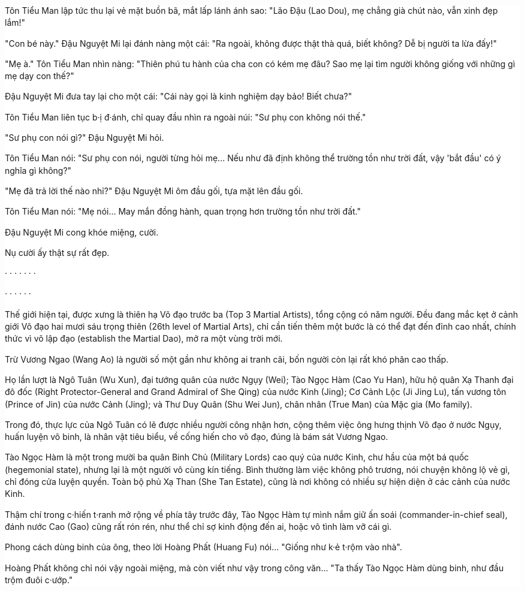 Tôn Tiểu Man lập tức thu lại vẻ mặt buồn bã, mắt lấp lánh ánh sao: "Lão Đậu (Lao Dou), mẹ chẳng già chút nào, vẫn xinh đẹp lắm!"

"Con bé này." Đậu Nguyệt Mi lại đánh nàng một cái: "Ra ngoài, không được thật thà quá, biết không? Dễ bị người ta lừa đấy!"

"Mẹ à." Tôn Tiểu Man nhìn nàng: "Thiên phú tu hành của cha con có kém mẹ đâu? Sao mẹ lại tìm người không giống với những gì mẹ dạy con thế?"

Đậu Nguyệt Mi đưa tay lại cho một cái: "Cái này gọi là kinh nghiệm dạy bảo! Biết chưa?"

Tôn Tiểu Man liên tục b·ị đ·ánh, chỉ quay đầu nhìn ra ngoài núi: "Sư phụ con không nói thế."

"Sư phụ con nói gì?" Đậu Nguyệt Mi hỏi.

Tôn Tiểu Man nói: "Sư phụ con nói, người từng hỏi mẹ... Nếu như đã định không thể trường tồn như trời đất, vậy 'bắt đầu' có ý nghĩa gì không?"

"Mẹ đã trả lời thế nào nhỉ?" Đậu Nguyệt Mi ôm đầu gối, tựa mặt lên đầu gối.

Tôn Tiểu Man nói: "Mẹ nói... May mắn đồng hành, quan trọng hơn trường tồn như trời đất."

Đậu Nguyệt Mi cong khóe miệng, cười.

Nụ cười ấy thật sự rất đẹp.

· · · · · · ·

· · · · · ·

Thế giới hiện tại, được xưng là thiên hạ Võ đạo trước ba (Top 3 Martial Artists), tổng cộng có năm người. Đều đang mắc kẹt ở cảnh giới Võ đạo hai mươi sáu trọng thiên (26th level of Martial Arts), chỉ cần tiến thêm một bước là có thể đạt đến đỉnh cao nhất, chính thức vì võ lập đạo (establish the Martial Dao), mở ra một vùng trời mới.

Trừ Vương Ngao (Wang Ao) là người số một gần như không ai tranh cãi, bốn người còn lại rất khó phân cao thấp.

Họ lần lượt là Ngô Tuân (Wu Xun), đại tướng quân của nước Ngụy (Wei); Tào Ngọc Hàm (Cao Yu Han), hữu hộ quân Xạ Thanh đại đô đốc (Right Protector-General and Grand Admiral of She Qing) của nước Kinh (Jing); Cơ Cảnh Lộc (Ji Jing Lu), tấn vương tôn (Prince of Jin) của nước Cảnh (Jing); và Thư Duy Quân (Shu Wei Jun), chân nhân (True Man) của Mặc gia (Mo family).

Trong đó, thực lực của Ngô Tuân có lẽ được nhiều người công nhận hơn, cộng thêm việc ông hưng thịnh Võ đạo ở nước Ngụy, huấn luyện võ binh, là nhân vật tiêu biểu, về cống hiến cho võ đạo, đúng là bám sát Vương Ngao.

Tào Ngọc Hàm là một trong mười ba quân Binh Chủ (Military Lords) cao quý của nước Kinh, chư hầu của một bá quốc (hegemonial state), nhưng lại là một người vô cùng kín tiếng. Bình thường làm việc không phô trương, nói chuyện không lộ vẻ gì, chỉ đóng cửa luyện quyền. Toàn bộ phủ Xạ Than (She Tan Estate), cũng là nơi không có nhiều sự hiện diện ở các cảnh của nước Kinh.

Thậm chí trong c·hiến t·ranh mở rộng về phía tây trước đây, Tào Ngọc Hàm tự mình nắm giữ ấn soái (commander-in-chief seal), đánh nước Cao (Gao) cũng rất rón rén, như thể chỉ sợ kinh động đến ai, hoặc vô tình làm vỡ cái gì.

Phong cách dùng binh của ông, theo lời Hoàng Phất (Huang Fu) nói... "Giống như k·ẻ t·rộm vào nhà".

Hoàng Phất không chỉ nói vậy ngoài miệng, mà còn viết như vậy trong công văn... "Ta thấy Tào Ngọc Hàm dùng binh, như đầu trộm đuôi c·ướp."
